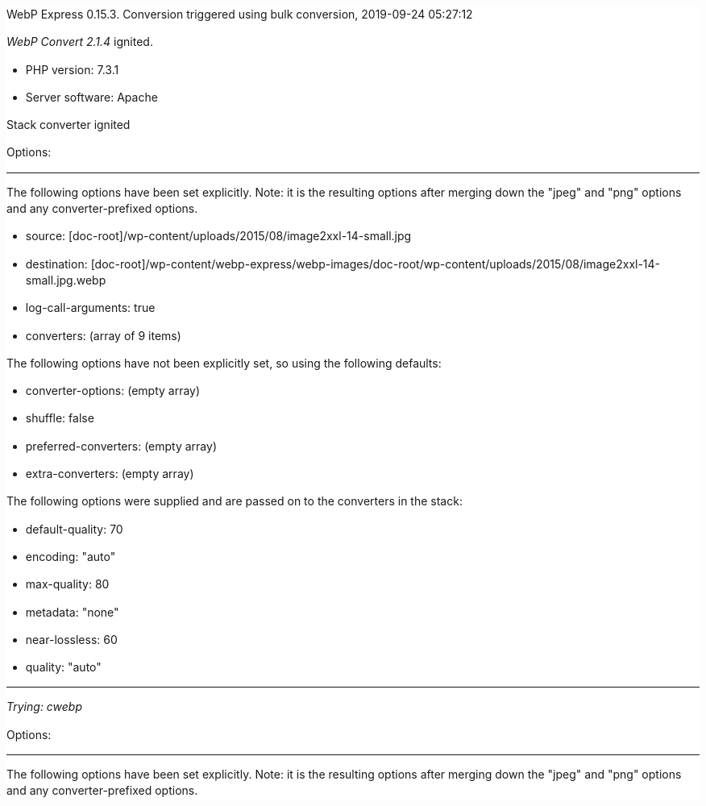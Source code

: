 WebP Express 0.15.3. Conversion triggered using bulk conversion, 2019-09-24 05:27:12


*WebP Convert 2.1.4*  ignited.

- PHP version: 7.3.1

- Server software: Apache


Stack converter ignited


Options:

------------

The following options have been set explicitly. Note: it is the resulting options after merging down the "jpeg" and "png" options and any converter-prefixed options.

- source: [doc-root]/wp-content/uploads/2015/08/image2xxl-14-small.jpg

- destination: [doc-root]/wp-content/webp-express/webp-images/doc-root/wp-content/uploads/2015/08/image2xxl-14-small.jpg.webp

- log-call-arguments: true

- converters: (array of 9 items)


The following options have not been explicitly set, so using the following defaults:

- converter-options: (empty array)

- shuffle: false

- preferred-converters: (empty array)

- extra-converters: (empty array)


The following options were supplied and are passed on to the converters in the stack:

- default-quality: 70

- encoding: "auto"

- max-quality: 80

- metadata: "none"

- near-lossless: 60

- quality: "auto"

------------



*Trying: cwebp* 


Options:

------------

The following options have been set explicitly. Note: it is the resulting options after merging down the "jpeg" and "png" options and any converter-prefixed options.
